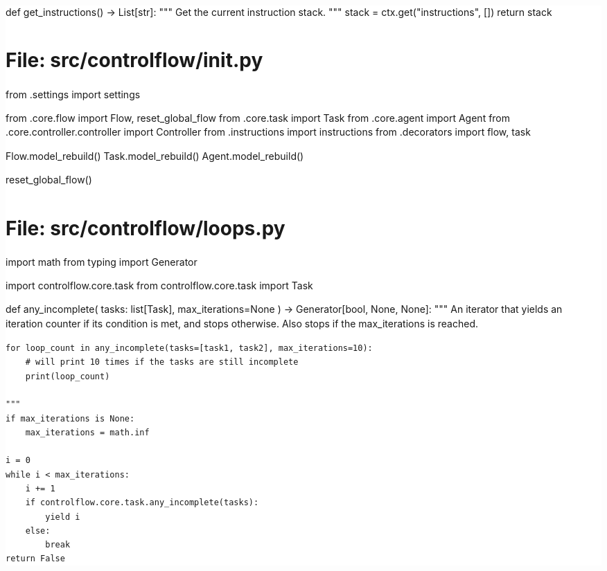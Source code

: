 
def get_instructions() -> List[str]:
    """
    Get the current instruction stack.
    """
    stack = ctx.get("instructions", [])
    return stack


# File: src/controlflow/__init__.py
from .settings import settings

from .core.flow import Flow, reset_global_flow
from .core.task import Task
from .core.agent import Agent
from .core.controller.controller import Controller
from .instructions import instructions
from .decorators import flow, task

Flow.model_rebuild()
Task.model_rebuild()
Agent.model_rebuild()

reset_global_flow()


# File: src/controlflow/loops.py
import math
from typing import Generator

import controlflow.core.task
from controlflow.core.task import Task


def any_incomplete(
    tasks: list[Task], max_iterations=None
) -> Generator[bool, None, None]:
    """
    An iterator that yields an iteration counter if its condition is met, and
    stops otherwise. Also stops if the max_iterations is reached.


    for loop_count in any_incomplete(tasks=[task1, task2], max_iterations=10):
        # will print 10 times if the tasks are still incomplete
        print(loop_count)

    """
    if max_iterations is None:
        max_iterations = math.inf

    i = 0
    while i < max_iterations:
        i += 1
        if controlflow.core.task.any_incomplete(tasks):
            yield i
        else:
            break
    return False
